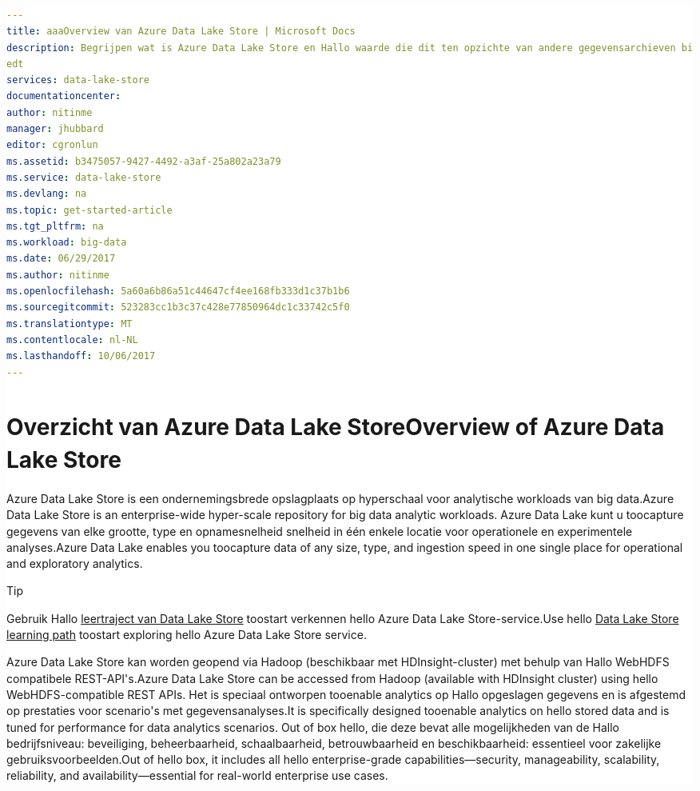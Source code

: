 ```yaml
---
title: aaaOverview van Azure Data Lake Store | Microsoft Docs
description: Begrijpen wat is Azure Data Lake Store en Hallo waarde die dit ten opzichte van andere gegevensarchieven biedt
services: data-lake-store
documentationcenter: 
author: nitinme
manager: jhubbard
editor: cgronlun
ms.assetid: b3475057-9427-4492-a3af-25a802a23a79
ms.service: data-lake-store
ms.devlang: na
ms.topic: get-started-article
ms.tgt_pltfrm: na
ms.workload: big-data
ms.date: 06/29/2017
ms.author: nitinme
ms.openlocfilehash: 5a60a6b86a51c44647cf4ee168fb333d1c37b1b6
ms.sourcegitcommit: 523283cc1b3c37c428e77850964dc1c33742c5f0
ms.translationtype: MT
ms.contentlocale: nl-NL
ms.lasthandoff: 10/06/2017
---
```

# <a name="overview-of-azure-data-lake-store"></a><span data-ttu-id="b5115-103">Overzicht van Azure Data Lake Store</span><span class="sxs-lookup"><span data-stu-id="b5115-103">Overview of Azure Data Lake Store</span></span>
<span data-ttu-id="b5115-104">Azure Data Lake Store is een ondernemingsbrede opslagplaats op hyperschaal voor analytische workloads van big data.</span><span class="sxs-lookup"><span data-stu-id="b5115-104">Azure Data Lake Store is an enterprise-wide hyper-scale repository for big data analytic workloads.</span></span> <span data-ttu-id="b5115-105">Azure Data Lake kunt u toocapture gegevens van elke grootte, type en opnamesnelheid snelheid in één enkele locatie voor operationele en experimentele analyses.</span><span class="sxs-lookup"><span data-stu-id="b5115-105">Azure Data Lake enables you toocapture data of any size, type, and ingestion speed in one single place for operational and exploratory analytics.</span></span>

> [!TIP]
> <span data-ttu-id="b5115-106">Gebruik Hallo [leertraject van Data Lake Store](https://azure.microsoft.com/documentation/learning-paths/data-lake-store-self-guided-training/) toostart verkennen hello Azure Data Lake Store-service.</span><span class="sxs-lookup"><span data-stu-id="b5115-106">Use hello [Data Lake Store learning path](https://azure.microsoft.com/documentation/learning-paths/data-lake-store-self-guided-training/) toostart exploring hello Azure Data Lake Store service.</span></span>
> 
> 

<span data-ttu-id="b5115-107">Azure Data Lake Store kan worden geopend via Hadoop (beschikbaar met HDInsight-cluster) met behulp van Hallo WebHDFS compatibele REST-API's.</span><span class="sxs-lookup"><span data-stu-id="b5115-107">Azure Data Lake Store can be accessed from Hadoop (available with HDInsight cluster) using hello WebHDFS-compatible REST APIs.</span></span> <span data-ttu-id="b5115-108">Het is speciaal ontworpen tooenable analytics op Hallo opgeslagen gegevens en is afgestemd op prestaties voor scenario's met gegevensanalyses.</span><span class="sxs-lookup"><span data-stu-id="b5115-108">It is specifically designed tooenable analytics on hello stored data and is tuned for performance for data analytics scenarios.</span></span> <span data-ttu-id="b5115-109">Out of box hello, die deze bevat alle mogelijkheden van de Hallo bedrijfsniveau: beveiliging, beheerbaarheid, schaalbaarheid, betrouwbaarheid en beschikbaarheid: essentieel voor zakelijke gebruiksvoorbeelden.</span><span class="sxs-lookup"><span data-stu-id="b5115-109">Out of hello box, it includes all hello enterprise-grade capabilities—security, manageability, scalability, reliability, and availability—essential for real-world enterprise use cases.</span></span>
